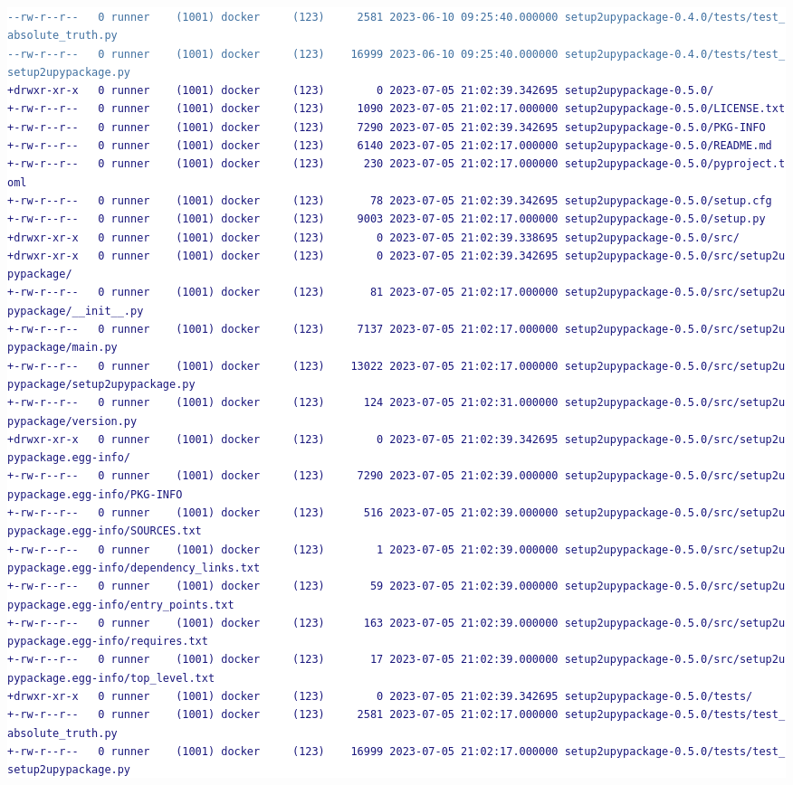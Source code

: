 ```diff
--rw-r--r--   0 runner    (1001) docker     (123)     2581 2023-06-10 09:25:40.000000 setup2upypackage-0.4.0/tests/test_absolute_truth.py
--rw-r--r--   0 runner    (1001) docker     (123)    16999 2023-06-10 09:25:40.000000 setup2upypackage-0.4.0/tests/test_setup2upypackage.py
+drwxr-xr-x   0 runner    (1001) docker     (123)        0 2023-07-05 21:02:39.342695 setup2upypackage-0.5.0/
+-rw-r--r--   0 runner    (1001) docker     (123)     1090 2023-07-05 21:02:17.000000 setup2upypackage-0.5.0/LICENSE.txt
+-rw-r--r--   0 runner    (1001) docker     (123)     7290 2023-07-05 21:02:39.342695 setup2upypackage-0.5.0/PKG-INFO
+-rw-r--r--   0 runner    (1001) docker     (123)     6140 2023-07-05 21:02:17.000000 setup2upypackage-0.5.0/README.md
+-rw-r--r--   0 runner    (1001) docker     (123)      230 2023-07-05 21:02:17.000000 setup2upypackage-0.5.0/pyproject.toml
+-rw-r--r--   0 runner    (1001) docker     (123)       78 2023-07-05 21:02:39.342695 setup2upypackage-0.5.0/setup.cfg
+-rw-r--r--   0 runner    (1001) docker     (123)     9003 2023-07-05 21:02:17.000000 setup2upypackage-0.5.0/setup.py
+drwxr-xr-x   0 runner    (1001) docker     (123)        0 2023-07-05 21:02:39.338695 setup2upypackage-0.5.0/src/
+drwxr-xr-x   0 runner    (1001) docker     (123)        0 2023-07-05 21:02:39.342695 setup2upypackage-0.5.0/src/setup2upypackage/
+-rw-r--r--   0 runner    (1001) docker     (123)       81 2023-07-05 21:02:17.000000 setup2upypackage-0.5.0/src/setup2upypackage/__init__.py
+-rw-r--r--   0 runner    (1001) docker     (123)     7137 2023-07-05 21:02:17.000000 setup2upypackage-0.5.0/src/setup2upypackage/main.py
+-rw-r--r--   0 runner    (1001) docker     (123)    13022 2023-07-05 21:02:17.000000 setup2upypackage-0.5.0/src/setup2upypackage/setup2upypackage.py
+-rw-r--r--   0 runner    (1001) docker     (123)      124 2023-07-05 21:02:31.000000 setup2upypackage-0.5.0/src/setup2upypackage/version.py
+drwxr-xr-x   0 runner    (1001) docker     (123)        0 2023-07-05 21:02:39.342695 setup2upypackage-0.5.0/src/setup2upypackage.egg-info/
+-rw-r--r--   0 runner    (1001) docker     (123)     7290 2023-07-05 21:02:39.000000 setup2upypackage-0.5.0/src/setup2upypackage.egg-info/PKG-INFO
+-rw-r--r--   0 runner    (1001) docker     (123)      516 2023-07-05 21:02:39.000000 setup2upypackage-0.5.0/src/setup2upypackage.egg-info/SOURCES.txt
+-rw-r--r--   0 runner    (1001) docker     (123)        1 2023-07-05 21:02:39.000000 setup2upypackage-0.5.0/src/setup2upypackage.egg-info/dependency_links.txt
+-rw-r--r--   0 runner    (1001) docker     (123)       59 2023-07-05 21:02:39.000000 setup2upypackage-0.5.0/src/setup2upypackage.egg-info/entry_points.txt
+-rw-r--r--   0 runner    (1001) docker     (123)      163 2023-07-05 21:02:39.000000 setup2upypackage-0.5.0/src/setup2upypackage.egg-info/requires.txt
+-rw-r--r--   0 runner    (1001) docker     (123)       17 2023-07-05 21:02:39.000000 setup2upypackage-0.5.0/src/setup2upypackage.egg-info/top_level.txt
+drwxr-xr-x   0 runner    (1001) docker     (123)        0 2023-07-05 21:02:39.342695 setup2upypackage-0.5.0/tests/
+-rw-r--r--   0 runner    (1001) docker     (123)     2581 2023-07-05 21:02:17.000000 setup2upypackage-0.5.0/tests/test_absolute_truth.py
+-rw-r--r--   0 runner    (1001) docker     (123)    16999 2023-07-05 21:02:17.000000 setup2upypackage-0.5.0/tests/test_setup2upypackage.py
```
